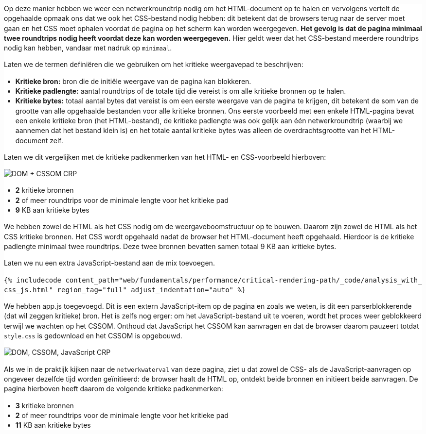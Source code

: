 Op deze manier hebben we weer een netwerkroundtrip nodig om het HTML-document op te halen en vervolgens vertelt de opgehaalde opmaak ons dat we ook het CSS-bestand nodig hebben: dit betekent dat de browsers terug naar de server moet gaan en het CSS moet ophalen voordat de pagina op het scherm kan worden weergegeven. **Het gevolg is dat de pagina minimaal twee roundtrips nodig heeft voordat deze kan worden weergegeven.** Hier geldt weer dat het CSS-bestand meerdere roundtrips nodig kan hebben, vandaar met nadruk op `minimaal`.

Laten we de termen definiëren die we gebruiken om het kritieke weergavepad te beschrijven:

* **Kritieke bron:** bron die de initiële weergave van de pagina kan blokkeren.
* **Kritieke padlengte:** aantal roundtrips of de totale tijd die vereist is om alle kritieke bronnen op te halen.
* **Kritieke bytes:** totaal aantal bytes dat vereist is om een eerste weergave van de pagina te krijgen, dit betekent de som van de grootte van alle opgehaalde bestanden voor alle kritieke bronnen.
Ons eerste voorbeeld met een enkele HTML-pagina bevat een enkele kritieke bron (het HTML-bestand), de kritieke padlengte was ook gelijk aan één netwerkroundtrip (waarbij we aannemen dat het bestand klein is) en het totale aantal kritieke bytes was alleen de overdrachtsgrootte van het HTML-document zelf.

Laten we dit vergelijken met de kritieke padkenmerken van het HTML- en CSS-voorbeeld hierboven:

<img src="images/analysis-dom-css.png" alt="DOM + CSSOM CRP" class="center">

* **2** kritieke bronnen
* **2** of meer roundtrips voor de minimale lengte voor het kritieke pad
* **9** KB aan kritieke bytes

We hebben zowel de HTML als het CSS nodig om de weergaveboomstructuur op te bouwen. Daarom zijn zowel de HTML als het CSS kritieke bronnen. Het CSS wordt opgehaald nadat de browser het HTML-document heeft opgehaald. Hierdoor is de kritieke padlengte minimaal twee roundtrips. Deze twee bronnen bevatten samen totaal 9 KB aan kritieke bytes.

Laten we nu een extra JavaScript-bestand aan de mix toevoegen.

<pre class="prettyprint">
{% includecode content_path="web/fundamentals/performance/critical-rendering-path/_code/analysis_with_css_js.html" region_tag="full" adjust_indentation="auto" %}
</pre>

We hebben app.js toegevoegd. Dit is een extern JavaScript-item op de pagina en zoals we weten, is dit een parserblokkerende (dat wil zeggen kritieke) bron. Het is zelfs nog erger: om het JavaScript-bestand uit te voeren, wordt het proces weer geblokkeerd terwijl we wachten op het CSSOM. Onthoud dat JavaScript het CSSOM kan aanvragen en dat de browser daarom pauzeert totdat `style.css` is gedownload en het CSSOM is opgebouwd.

<img src="images/analysis-dom-css-js.png" alt="DOM, CSSOM, JavaScript CRP" class="center">

Als we in de praktijk kijken naar de `netwerkwaterval` van deze pagina, ziet u dat zowel de CSS- als de JavaScript-aanvragen op ongeveer dezelfde tijd worden geïnitieerd: de browser haalt de HTML op, ontdekt beide bronnen en initieert beide aanvragen. De pagina hierboven heeft daarom de volgende kritieke padkenmerken:

* **3** kritieke bronnen
* **2** of meer roundtrips voor de minimale lengte voor het kritieke pad
* **11** KB aan kritieke bytes
